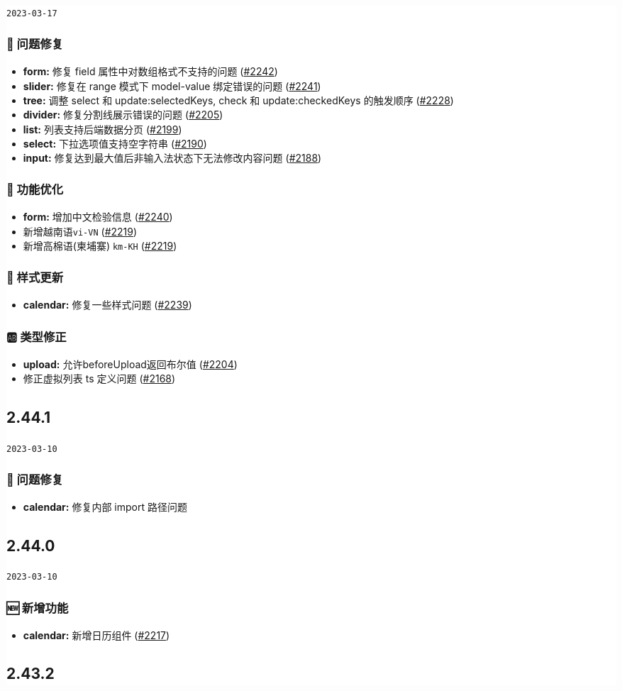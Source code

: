 `2023-03-17`

### 🐛 问题修复

- **form:** 修复 field 属性中对数组格式不支持的问题 ([#2242](https://github.com/arco-design/arco-design-vue/pull/2242))
- **slider:** 修复在 range 模式下 model-value 绑定错误的问题 ([#2241](https://github.com/arco-design/arco-design-vue/pull/2241))
- **tree:** 调整 select 和 update:selectedKeys, check 和 update:checkedKeys 的触发顺序 ([#2228](https://github.com/arco-design/arco-design-vue/pull/2228))
- **divider:** 修复分割线展示错误的问题 ([#2205](https://github.com/arco-design/arco-design-vue/pull/2205))
- **list:** 列表支持后端数据分页 ([#2199](https://github.com/arco-design/arco-design-vue/pull/2199))
- **select:** 下拉选项值支持空字符串 ([#2190](https://github.com/arco-design/arco-design-vue/pull/2190))
- **input:** 修复达到最大值后非输入法状态下无法修改内容问题 ([#2188](https://github.com/arco-design/arco-design-vue/pull/2188))

### 💎 功能优化

- **form:** 增加中文检验信息 ([#2240](https://github.com/arco-design/arco-design-vue/pull/2240))
- 新增越南语`vi-VN` ([#2219](https://github.com/arco-design/arco-design-vue/pull/2219))
- 新增高棉语(柬埔寨) `km-KH` ([#2219](https://github.com/arco-design/arco-design-vue/pull/2219))

### 💅 样式更新

- **calendar:** 修复一些样式问题 ([#2239](https://github.com/arco-design/arco-design-vue/pull/2239))

### 🆎 类型修正

- **upload:** 允许beforeUpload返回布尔值 ([#2204](https://github.com/arco-design/arco-design-vue/pull/2204))
- 修正虚拟列表 ts 定义问题 ([#2168](https://github.com/arco-design/arco-design-vue/pull/2168))


## 2.44.1

`2023-03-10`

### 🐛 问题修复

- **calendar:** 修复内部 import 路径问题


## 2.44.0

`2023-03-10`

### 🆕 新增功能

- **calendar:** 新增日历组件 ([#2217](https://github.com/arco-design/arco-design-vue/pull/2217))


## 2.43.2
